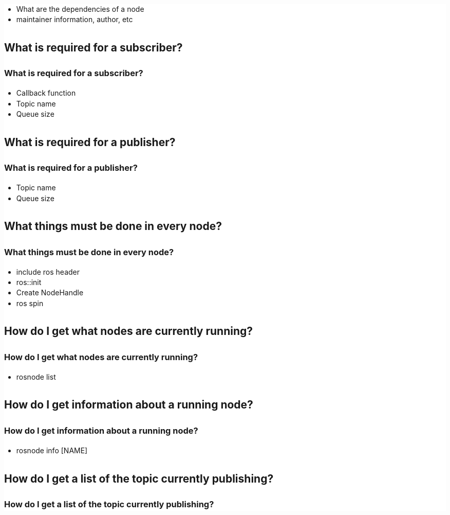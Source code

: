 -   What are the dependencies of a node
-   maintainer information, author, etc


## What is required for a subscriber?


### What is required for a subscriber?

-   Callback function
-   Topic name
-   Queue size


## What is required for a publisher?


### What is required for a publisher?

-   Topic name
-   Queue size


## What things must be done in every node?


### What things must be done in every node?

-   include ros header
-   ros::init
-   Create NodeHandle
-   ros spin


## How do I get what nodes are currently running?


### How do I get what nodes are currently running?

-   rosnode list


## How do I get information about a running node?


### How do I get information about a running node?

-   rosnode info [NAME]


## How do I get a list of the topic currently publishing?


### How do I get a list of the topic currently publishing?
